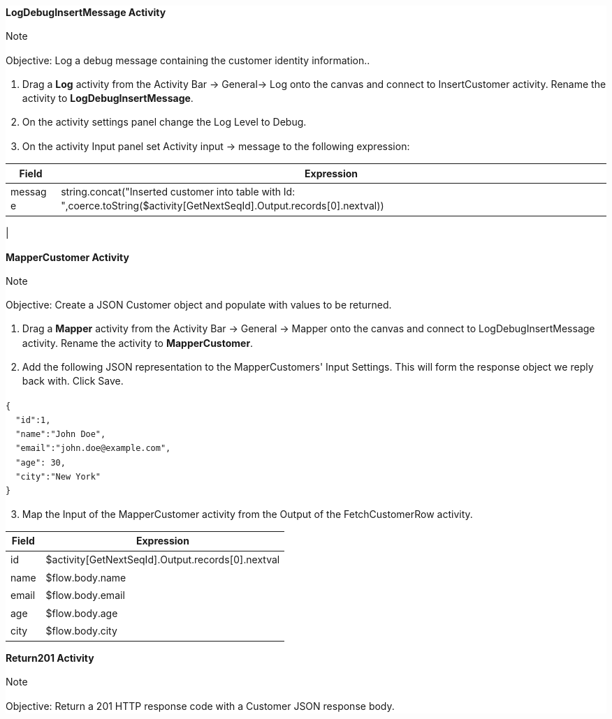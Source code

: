 **LogDebugInsertMessage Activity**

> [!NOTE]  
> Objective: Log a debug message containing the customer identity information..

1. Drag a **Log** activity from the Activity Bar -> General-> Log onto the canvas and connect to InsertCustomer activity. Rename the activity to **LogDebugInsertMessage**.

2. On the activity settings panel change the Log Level to Debug.

3. On the activity Input panel set Activity input -> message to the following expression:

| Field | Expression |
|---|---|
| message | string.concat("Inserted customer into table with Id: ",coerce.toString($activity[GetNextSeqId].Output.records[0].nextval))
 |

**MapperCustomer Activity**

> [!NOTE]  
> Objective: Create a JSON Customer object and populate with values to be returned.

1. Drag a **Mapper** activity from the Activity Bar -> General -> Mapper onto the canvas and connect to LogDebugInsertMessage activity. Rename the activity to **MapperCustomer**.

2. Add the following JSON representation to the MapperCustomers' Input Settings. This will form the response object we reply back with. Click Save.

```
{
  "id":1,
  "name":"John Doe",
  "email":"john.doe@example.com",
  "age": 30,
  "city":"New York"
}
```

3. Map the Input of the MapperCustomer activity from the Output of the FetchCustomerRow activity.

| Field | Expression |
|---|---|
| id | $activity[GetNextSeqId].Output.records[0].nextval |
| name | $flow.body.name |
| email | $flow.body.email |
| age | $flow.body.age |
| city | $flow.body.city |


**Return201 Activity**

> [!NOTE]  
> Objective: Return a 201 HTTP response code with a Customer JSON response body.

